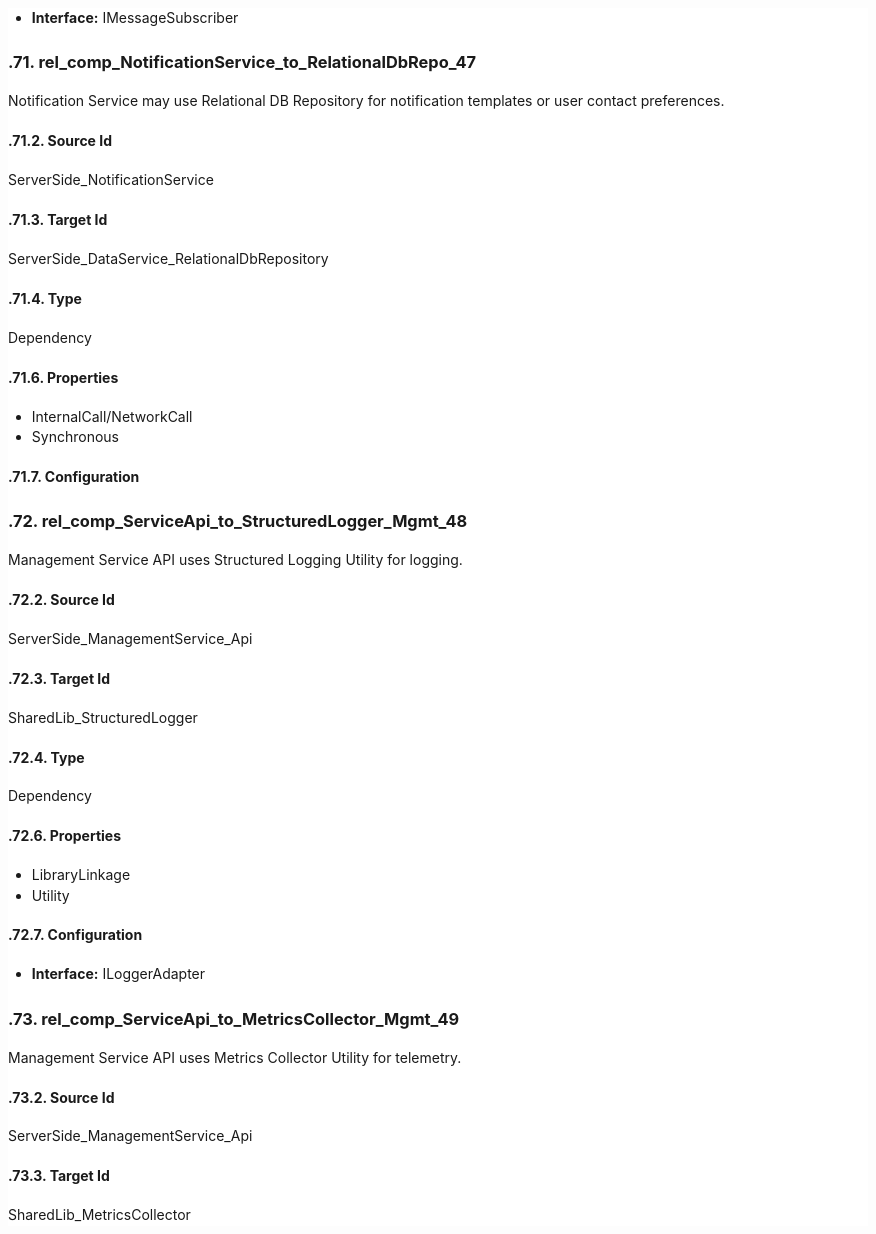   - **Interface:** IMessageSubscriber
  
  ### .71. rel_comp_NotificationService_to_RelationalDbRepo_47
  Notification Service may use Relational DB Repository for notification templates or user contact preferences.

  #### .71.2. Source Id
  ServerSide_NotificationService

  #### .71.3. Target Id
  ServerSide_DataService_RelationalDbRepository

  #### .71.4. Type
  Dependency

  #### .71.6. Properties
  
  - InternalCall/NetworkCall
  - Synchronous
  
  #### .71.7. Configuration
  
  
  ### .72. rel_comp_ServiceApi_to_StructuredLogger_Mgmt_48
  Management Service API uses Structured Logging Utility for logging.

  #### .72.2. Source Id
  ServerSide_ManagementService_Api

  #### .72.3. Target Id
  SharedLib_StructuredLogger

  #### .72.4. Type
  Dependency

  #### .72.6. Properties
  
  - LibraryLinkage
  - Utility
  
  #### .72.7. Configuration
  
  - **Interface:** ILoggerAdapter
  
  ### .73. rel_comp_ServiceApi_to_MetricsCollector_Mgmt_49
  Management Service API uses Metrics Collector Utility for telemetry.

  #### .73.2. Source Id
  ServerSide_ManagementService_Api

  #### .73.3. Target Id
  SharedLib_MetricsCollector
